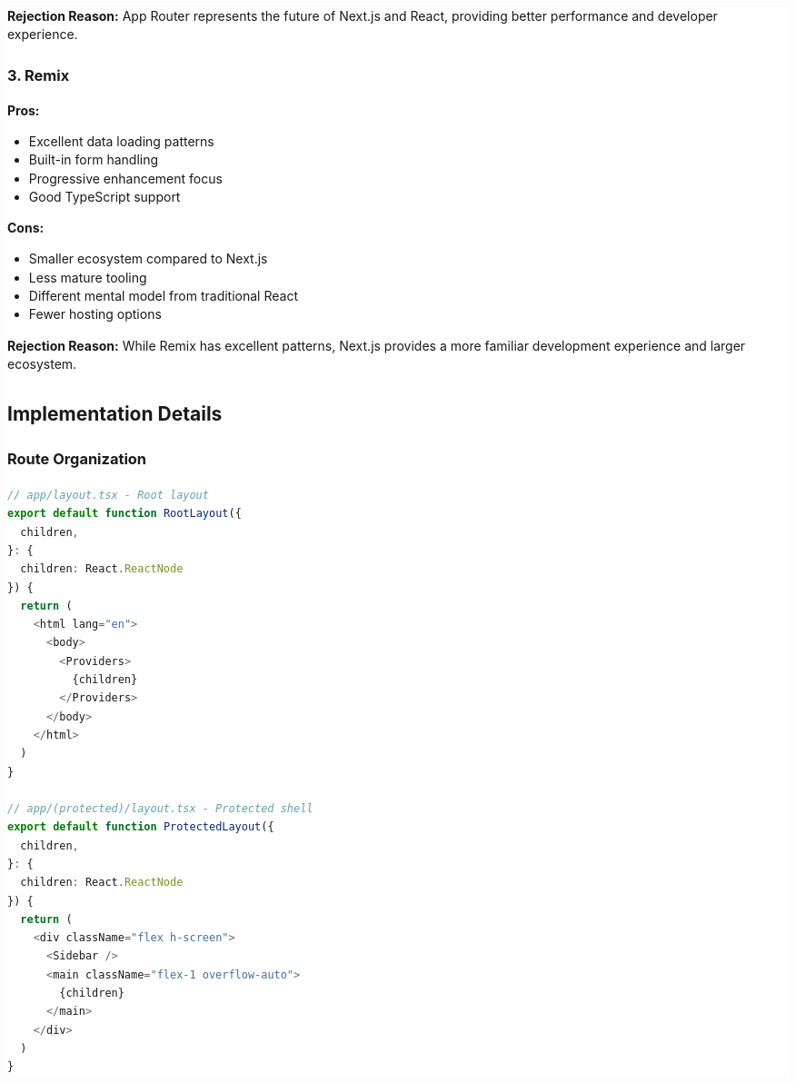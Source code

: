 **Rejection Reason:** App Router represents the future of Next.js and React, providing better performance and developer experience.

### 3. Remix
**Pros:**
- Excellent data loading patterns
- Built-in form handling
- Progressive enhancement focus
- Good TypeScript support

**Cons:**
- Smaller ecosystem compared to Next.js
- Less mature tooling
- Different mental model from traditional React
- Fewer hosting options

**Rejection Reason:** While Remix has excellent patterns, Next.js provides a more familiar development experience and larger ecosystem.

## Implementation Details

### Route Organization
```typescript
// app/layout.tsx - Root layout
export default function RootLayout({
  children,
}: {
  children: React.ReactNode
}) {
  return (
    <html lang="en">
      <body>
        <Providers>
          {children}
        </Providers>
      </body>
    </html>
  )
}

// app/(protected)/layout.tsx - Protected shell
export default function ProtectedLayout({
  children,
}: {
  children: React.ReactNode
}) {
  return (
    <div className="flex h-screen">
      <Sidebar />
      <main className="flex-1 overflow-auto">
        {children}
      </main>
    </div>
  )
}
```

